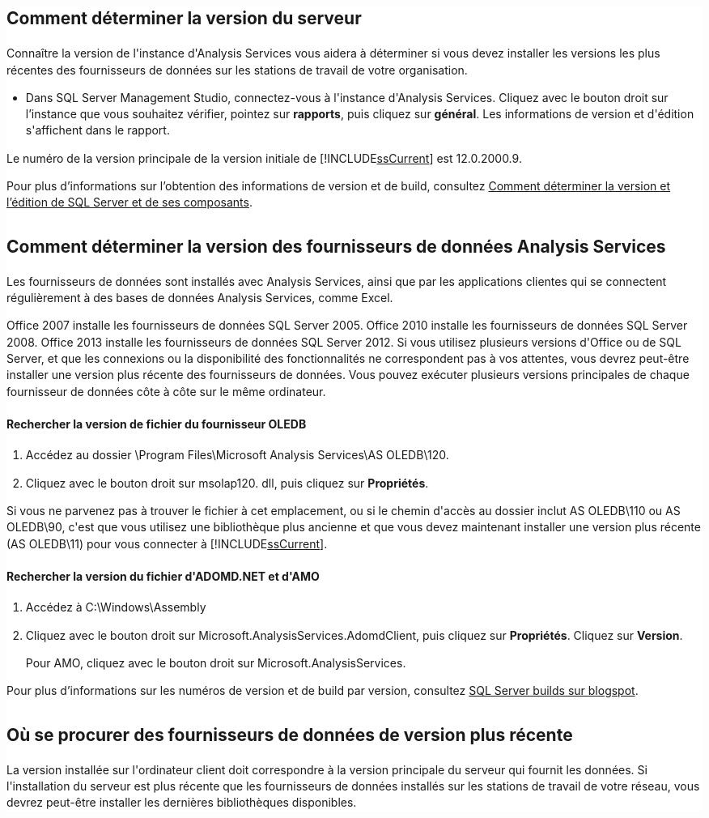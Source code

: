 ##  <a name="bkmk_ServVers"></a>Comment déterminer la version du serveur  
 Connaître la version de l'instance d'Analysis Services vous aidera à déterminer si vous devez installer les versions les plus récentes des fournisseurs de données sur les stations de travail de votre organisation.  
  
-   Dans SQL Server Management Studio, connectez-vous à l'instance d'Analysis Services. Cliquez avec le bouton droit sur l’instance que vous souhaitez vérifier, pointez sur **rapports**, puis cliquez sur **général**. Les informations de version et d'édition s'affichent dans le rapport.  
  
 Le numéro de la version principale de la version initiale de [!INCLUDE[ssCurrent](../../includes/sscurrent-md.md)] est 12.0.2000.9.  
  
 Pour plus d’informations sur l’obtention des informations de version et de build, consultez [Comment déterminer la version et l’édition de SQL Server et de ses composants](https://support.microsoft.com/kb/321185).  
  
##  <a name="bkmk_LibUpdate"></a>Comment déterminer la version des fournisseurs de données Analysis Services  
 Les fournisseurs de données sont installés avec Analysis Services, ainsi que par les applications clientes qui se connectent régulièrement à des bases de données Analysis Services, comme Excel.  
  
 Office 2007 installe les fournisseurs de données SQL Server 2005. Office 2010 installe les fournisseurs de données SQL Server 2008. Office 2013 installe les fournisseurs de données SQL Server 2012. Si vous utilisez plusieurs versions d'Office ou de SQL Server, et que les connexions ou la disponibilité des fonctionnalités ne correspondent pas à vos attentes, vous devrez peut-être installer une version plus récente des fournisseurs de données. Vous pouvez exécuter plusieurs versions principales de chaque fournisseur de données côte à côte sur le même ordinateur.  
  
#### <a name="find-the-file-version-of-the-oledb-provider"></a>Rechercher la version de fichier du fournisseur OLEDB  
  
1.  Accédez au dossier \Program Files\Microsoft Analysis Services\AS OLEDB\120.  
  
2.  Cliquez avec le bouton droit sur msolap120. dll, puis cliquez sur **Propriétés**.  
  
 Si vous ne parvenez pas à trouver le fichier à cet emplacement, ou si le chemin d'accès au dossier inclut AS OLEDB\110 ou AS OLEDB\90, c'est que vous utilisez une bibliothèque plus ancienne et que vous devez maintenant installer une version plus récente (AS OLEDB\11) pour vous connecter à [!INCLUDE[ssCurrent](../../includes/sscurrent-md.md)].  
  
#### <a name="find-the-file-version-of-adomdnet-and-amo"></a>Rechercher la version du fichier d'ADOMD.NET et d'AMO  
  
1.  Accédez à C:\Windows\Assembly  
  
2.  Cliquez avec le bouton droit sur Microsoft.AnalysisServices.AdomdClient, puis cliquez sur **Propriétés**. Cliquez sur **Version**.  
  
     Pour AMO, cliquez avec le bouton droit sur Microsoft.AnalysisServices.  
  
 Pour plus d’informations sur les numéros de version et de build par version, consultez [SQL Server builds sur blogspot](http://sqlserverbuilds.blogspot.com).  
  
##  <a name="bkmk_downloadsite"></a>Où se procurer des fournisseurs de données de version plus récente  
 La version installée sur l'ordinateur client doit correspondre à la version principale du serveur qui fournit les données. Si l'installation du serveur est plus récente que les fournisseurs de données installés sur les stations de travail de votre réseau, vous devrez peut-être installer les dernières bibliothèques disponibles.  
  